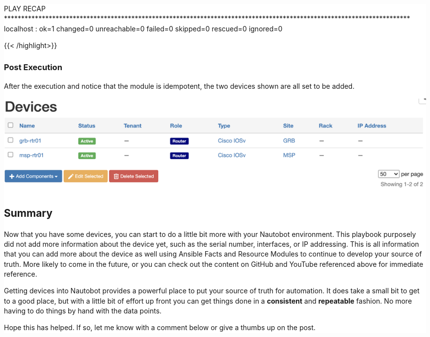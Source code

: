 PLAY RECAP **********************************************************************************************************************
localhost                  : ok=1    changed=0    unreachable=0    failed=0    skipped=0    rescued=0    ignored=0   


{{< /highlight>}}

### Post Execution

After the execution and notice that the module is idempotent, the two devices shown are all set to be added.

![Nautobot Devices](/images/2021/nautobot_devices.png)

## Summary

Now that you have some devices, you can start to do a little bit more with your Nautobot environment. This playbook purposely did not add more information about the device yet, such as the serial number, interfaces, or IP addressing. This is all information that you can add more about the device as well using Ansible Facts and Resource Modules to continue to develop your source of truth. More likely to come in the future, or you can check out the content on GitHub and YouTube referenced above for immediate reference.


Getting devices into Nautobot provides a powerful place to put your source of truth for automation. It does take a small bit to get to a good place, but with a little bit of effort up front you can get things done in a **consistent** and **repeatable** fashion. No more having to do things by hand with the data points.  

Hope this has helped. If so, let me know with a comment below or give a thumbs up on the post.
